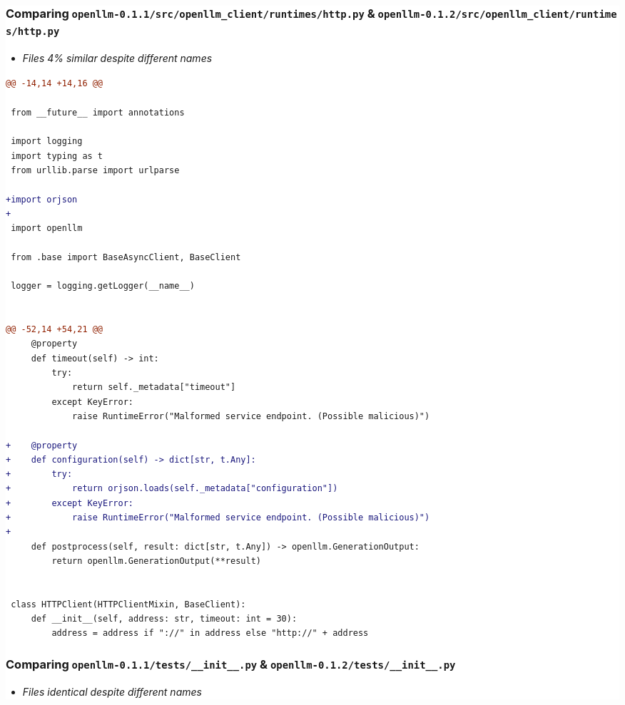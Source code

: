 ### Comparing `openllm-0.1.1/src/openllm_client/runtimes/http.py` & `openllm-0.1.2/src/openllm_client/runtimes/http.py`

 * *Files 4% similar despite different names*

```diff
@@ -14,14 +14,16 @@
 
 from __future__ import annotations
 
 import logging
 import typing as t
 from urllib.parse import urlparse
 
+import orjson
+
 import openllm
 
 from .base import BaseAsyncClient, BaseClient
 
 logger = logging.getLogger(__name__)
 
 
@@ -52,14 +54,21 @@
     @property
     def timeout(self) -> int:
         try:
             return self._metadata["timeout"]
         except KeyError:
             raise RuntimeError("Malformed service endpoint. (Possible malicious)")
 
+    @property
+    def configuration(self) -> dict[str, t.Any]:
+        try:
+            return orjson.loads(self._metadata["configuration"])
+        except KeyError:
+            raise RuntimeError("Malformed service endpoint. (Possible malicious)")
+
     def postprocess(self, result: dict[str, t.Any]) -> openllm.GenerationOutput:
         return openllm.GenerationOutput(**result)
 
 
 class HTTPClient(HTTPClientMixin, BaseClient):
     def __init__(self, address: str, timeout: int = 30):
         address = address if "://" in address else "http://" + address
```

### Comparing `openllm-0.1.1/tests/__init__.py` & `openllm-0.1.2/tests/__init__.py`

 * *Files identical despite different names*

